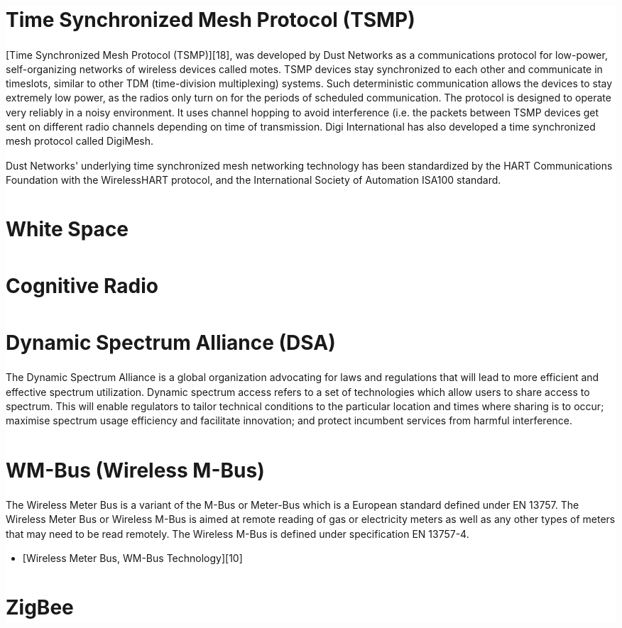 # Time Synchronized Mesh Protocol (TSMP)

[Time Synchronized Mesh Protocol (TSMP)][18],
was developed by Dust Networks as a communications protocol for
low-power, self-organizing networks of wireless devices called motes.
TSMP devices stay synchronized to each other and communicate in timeslots,
similar to other TDM (time-division multiplexing) systems.
Such deterministic communication allows the devices to stay extremely low power,
as the radios only turn on for the periods of scheduled communication.
The protocol is designed to operate very reliably in a noisy environment.
It uses channel hopping to avoid interference
(i.e. the packets between TSMP devices get sent on different radio channels depending on time of transmission.
Digi International has also developed a time synchronized mesh protocol called DigiMesh.

Dust Networks' underlying time synchronized mesh networking technology has
been standardized by the HART Communications Foundation with the WirelessHART protocol,
and the International Society of Automation ISA100 standard.

# White Space

# Cognitive Radio

# Dynamic Spectrum Alliance (DSA)

The Dynamic Spectrum Alliance is a global organization advocating for laws and regulations
that will lead to more efficient and effective spectrum utilization.
Dynamic spectrum access refers to a set of technologies which allow users to share access to spectrum.
This will enable regulators to tailor technical conditions to the particular location
and times where sharing is to occur;
maximise spectrum usage efficiency and facilitate innovation;
and protect incumbent services from harmful interference.

# WM-Bus (Wireless M-Bus)

The Wireless Meter Bus is a variant of the M-Bus or Meter-Bus
which is a European standard defined under EN 13757.
The Wireless Meter Bus or Wireless M-Bus is aimed at remote reading of gas or electricity meters
as well as any other types of meters that may need to be read remotely.
The Wireless M-Bus is defined under specification EN 13757-4.

* [Wireless Meter Bus, WM-Bus Technology][10]

# ZigBee
